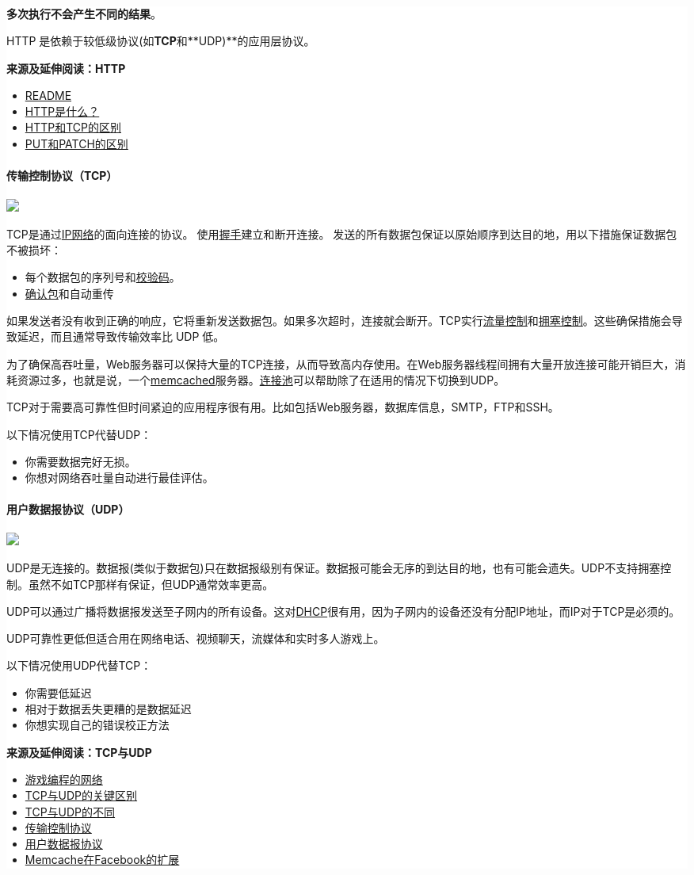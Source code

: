 **多次执行不会产生不同的结果**。

HTTP 是依赖于较低级协议\(如**TCP**和**UDP\)**的应用层协议。

**来源及延伸阅读：HTTP**

* [README](https://www.quora.com/What-is-the-difference-between-HTTP-protocol-and-TCP-protocol)
* [HTTP是什么？](https://www.nginx.com/resources/glossary/http/)
* [HTTP和TCP的区别](https://www.quora.com/What-is-the-difference-between-HTTP-protocol-and-TCP-protocol)
* [PUT和PATCH的区别](https://laracasts.com/discuss/channels/general-discussion/whats-the-differences-between-put-and-patch?page=1)

#### 传输控制协议（TCP）

![](https://camo.githubusercontent.com/821620cf6aa83566f4def561e754e5991480ca8d/687474703a2f2f692e696d6775722e636f6d2f4a6441736476472e6a7067)

TCP是通过[IP网络](https://en.wikipedia.org/wiki/Internet_Protocol)的面向连接的协议。 使用[握手](https://en.wikipedia.org/wiki/Handshaking)建立和断开连接。 发送的所有数据包保证以原始顺序到达目的地，用以下措施保证数据包不被损坏：

* 每个数据包的序列号和[校验码](https://en.wikipedia.org/wiki/Transmission_Control_Protocol#Checksum_computation)。
* [确认包](https://en.wikipedia.org/wiki/Acknowledgement_%28data_networks%29)和自动重传

如果发送者没有收到正确的响应，它将重新发送数据包。如果多次超时，连接就会断开。TCP实行[流量控制](https://en.wikipedia.org/wiki/Flow_control_%28data%29)和[拥塞控制](https://en.wikipedia.org/wiki/Network_congestion#Congestion_control)。这些确保措施会导致延迟，而且通常导致传输效率比 UDP 低。

为了确保高吞吐量，Web服务器可以保持大量的TCP连接，从而导致高内存使用。在Web服务器线程间拥有大量开放连接可能开销巨大，消耗资源过多，也就是说，一个[memcached](https://github.com/ZhuangZhe/system-design-primer/blob/master/README-zh-Hans.md#memcached)服务器。[连接池](https://en.wikipedia.org/wiki/Connection_pool)可以帮助除了在适用的情况下切换到UDP。

TCP对于需要高可靠性但时间紧迫的应用程序很有用。比如包括Web服务器，数据库信息，SMTP，FTP和SSH。

以下情况使用TCP代替UDP：

* 你需要数据完好无损。
* 你想对网络吞吐量自动进行最佳评估。

#### 用户数据报协议（UDP）

![](https://camo.githubusercontent.com/47eb14c0a2dff2166f8781a6ce8c7f33d4c33da8/687474703a2f2f692e696d6775722e636f6d2f797a44724a74412e6a7067)

UDP是无连接的。数据报\(类似于数据包\)只在数据报级别有保证。数据报可能会无序的到达目的地，也有可能会遗失。UDP不支持拥塞控制。虽然不如TCP那样有保证，但UDP通常效率更高。

UDP可以通过广播将数据报发送至子网内的所有设备。这对[DHCP](https://en.wikipedia.org/wiki/Dynamic_Host_Configuration_Protocol)很有用，因为子网内的设备还没有分配IP地址，而IP对于TCP是必须的。

UDP可靠性更低但适合用在网络电话、视频聊天，流媒体和实时多人游戏上。

以下情况使用UDP代替TCP：

* 你需要低延迟
* 相对于数据丢失更糟的是数据延迟
* 你想实现自己的错误校正方法

**来源及延伸阅读：TCP与UDP**

* [游戏编程的网络](http://gafferongames.com/networking-for-game-programmers/udp-vs-tcp/)
* [TCP与UDP的关键区别](http://www.cyberciti.biz/faq/key-differences-between-tcp-and-udp-protocols/)
* [TCP与UDP的不同](http://stackoverflow.com/questions/5970383/difference-between-tcp-and-udp)
* [传输控制协议](https://en.wikipedia.org/wiki/Transmission_Control_Protocol)
* [用户数据报协议](https://en.wikipedia.org/wiki/User_Datagram_Protocol)
* [Memcache在Facebook的扩展](http://www.cs.bu.edu/~jappavoo/jappavoo.github.com/451/papers/memcache-fb.pdf)
